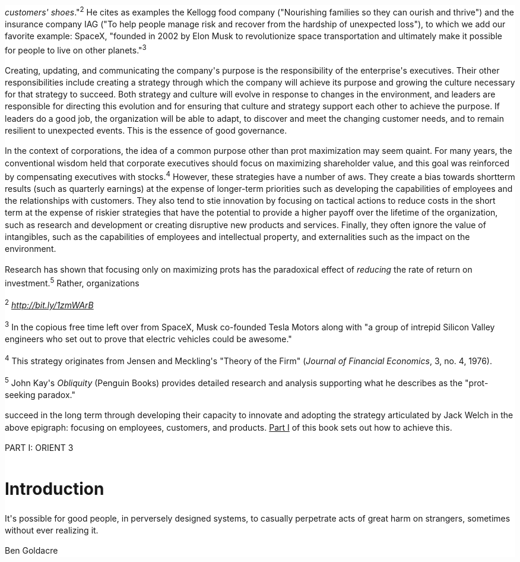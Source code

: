 <span id="page-25-0"></span>*customers' shoes*."<sup>2</sup> He cites as examples the Kellogg food company ("Nourishing families so they can ourish and thrive") and the insurance company IAG ("To help people manage risk and recover from the hardship of unexpected loss"), to which we add our favorite example: SpaceX, "founded in 2002 by Elon Musk to revolutionize space transportation and ultimately make it possible for people to live on other planets."<sup>3</sup>

Creating, updating, and communicating the company's purpose is the responsibility of the enterprise's executives. Their other responsibilities include creating a strategy through which the company will achieve its purpose and growing the culture necessary for that strategy to succeed. Both strategy and culture will evolve in response to changes in the environment, and leaders are responsible for directing this evolution and for ensuring that culture and strategy support each other to achieve the purpose. If leaders do a good job, the organization will be able to adapt, to discover and meet the changing customer needs, and to remain resilient to unexpected events. This is the essence of good governance.

In the context of corporations, the idea of a common purpose other than prot maximization may seem quaint. For many years, the conventional wisdom held that corporate executives should focus on maximizing shareholder value, and this goal was reinforced by compensating executives with stocks.<sup>4</sup> However, these strategies have a number of aws. They create a bias towards shortterm results (such as quarterly earnings) at the expense of longer-term priorities such as developing the capabilities of employees and the relationships with customers. They also tend to stie innovation by focusing on tactical actions to reduce costs in the short term at the expense of riskier strategies that have the potential to provide a higher payoff over the lifetime of the organization, such as research and development or creating disruptive new products and services. Finally, they often ignore the value of intangibles, such as the capabilities of employees and intellectual property, and externalities such as the impact on the environment.

Research has shown that focusing only on maximizing prots has the paradoxical effect of *reducing* the rate of return on investment.<sup>5</sup> Rather, organizations

<sup>2</sup> *<http://bit.ly/1zmWArB>*

<sup>3</sup> In the copious free time left over from SpaceX, Musk co-founded Tesla Motors along with "a group of intrepid Silicon Valley engineers who set out to prove that electric vehicles could be awesome."

<sup>4</sup> This strategy originates from Jensen and Meckling's "Theory of the Firm" (*Journal of Financial Economics*, 3, no. 4, 1976).

<sup>5</sup> John Kay's *Obliquity* (Penguin Books) provides detailed research and analysis supporting what he describes as the "prot-seeking paradox."

<span id="page-26-0"></span>succeed in the long term through developing their capacity to innovate and adopting the strategy articulated by Jack Welch in the above epigraph: focusing on employees, customers, and products. [Part I](#page-24-0) of this book sets out how to achieve this.

PART I: ORIENT 3

# **Introduction**

<span id="page-28-0"></span>It's possible for good people, in perversely designed systems, to casually perpetrate acts of great harm on strangers, sometimes without ever realizing it.

Ben Goldacre
